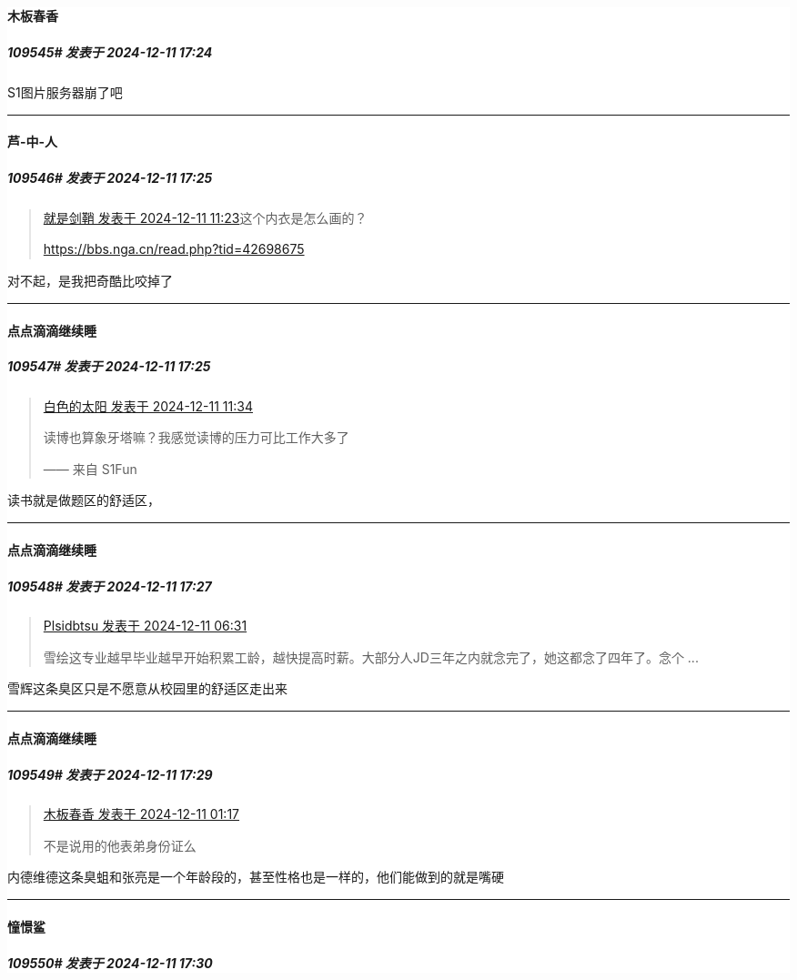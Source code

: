 ####  木板春香  
##### 109545#       发表于 2024-12-11 17:24

S1图片服务器崩了吧

*****

####  芦-中-人  
##### 109546#       发表于 2024-12-11 17:25

<blockquote><a href="httphttps://bbs.saraba1st.com/2b/forum.php?mod=redirect&amp;goto=findpost&amp;pid=66895337&amp;ptid=2184782" target="_blank">就是剑鞘 发表于 2024-12-11 11:23</a>
​这个内衣是怎么画的？

https://bbs.nga.cn/read.php?tid=42698675</blockquote>
对不起，是我把奇酷比咬掉了

*****

####  点点滴滴继续睡  
##### 109547#       发表于 2024-12-11 17:25

<blockquote><a href="httphttps://bbs.saraba1st.com/2b/forum.php?mod=redirect&amp;goto=findpost&amp;pid=66895446&amp;ptid=2184782" target="_blank">白色的太阳 发表于 2024-12-11 11:34</a>

读博也算象牙塔嘛？我感觉读博的压力可比工作大多了

—— 来自 S1Fun</blockquote>
读书就是做题区的舒适区，

*****

####  点点滴滴继续睡  
##### 109548#       发表于 2024-12-11 17:27

<blockquote><a href="httphttps://bbs.saraba1st.com/2b/forum.php?mod=redirect&amp;goto=findpost&amp;pid=66893582&amp;ptid=2184782" target="_blank">Plsidbtsu 发表于 2024-12-11 06:31</a>

雪绘这专业越早毕业越早开始积累工龄，越快提高时薪。大部分人JD三年之内就念完了，她这都念了四年了。念个 ...</blockquote>
雪辉这条臭区只是不愿意从校园里的舒适区走出来

*****

####  点点滴滴继续睡  
##### 109549#       发表于 2024-12-11 17:29

<blockquote><a href="httphttps://bbs.saraba1st.com/2b/forum.php?mod=redirect&amp;goto=findpost&amp;pid=66893299&amp;ptid=2184782" target="_blank">木板春香 发表于 2024-12-11 01:17</a>

不是说用的他表弟身份证么</blockquote>
内德维德这条臭蛆和张亮是一个年龄段的，甚至性格也是一样的，他们能做到的就是嘴硬


*****

####  憧憬鲨  
##### 109550#       发表于 2024-12-11 17:30
